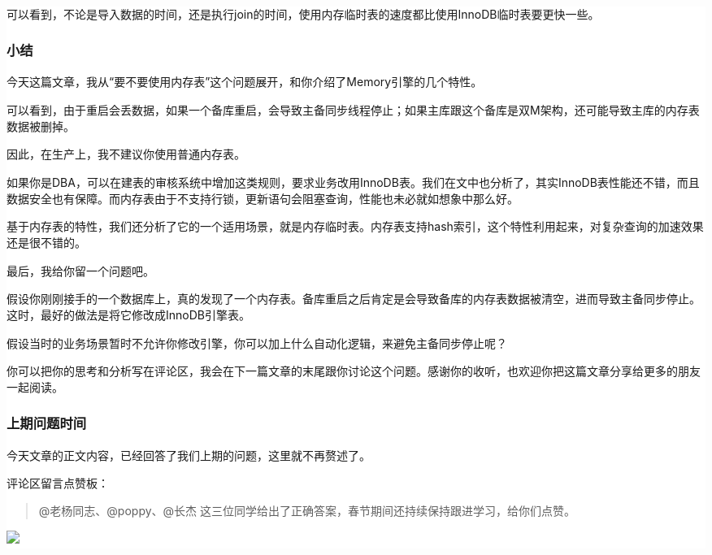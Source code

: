 可以看到，不论是导入数据的时间，还是执行join的时间，使用内存临时表的速度都比使用InnoDB临时表要更快一些。

### 小结

今天这篇文章，我从“要不要使用内存表”这个问题展开，和你介绍了Memory引擎的几个特性。

可以看到，由于重启会丢数据，如果一个备库重启，会导致主备同步线程停止；如果主库跟这个备库是双M架构，还可能导致主库的内存表数据被删掉。

因此，在生产上，我不建议你使用普通内存表。

如果你是DBA，可以在建表的审核系统中增加这类规则，要求业务改用InnoDB表。我们在文中也分析了，其实InnoDB表性能还不错，而且数据安全也有保障。而内存表由于不支持行锁，更新语句会阻塞查询，性能也未必就如想象中那么好。

基于内存表的特性，我们还分析了它的一个适用场景，就是内存临时表。内存表支持hash索引，这个特性利用起来，对复杂查询的加速效果还是很不错的。

最后，我给你留一个问题吧。

假设你刚刚接手的一个数据库上，真的发现了一个内存表。备库重启之后肯定是会导致备库的内存表数据被清空，进而导致主备同步停止。这时，最好的做法是将它修改成InnoDB引擎表。

假设当时的业务场景暂时不允许你修改引擎，你可以加上什么自动化逻辑，来避免主备同步停止呢？

你可以把你的思考和分析写在评论区，我会在下一篇文章的末尾跟你讨论这个问题。感谢你的收听，也欢迎你把这篇文章分享给更多的朋友一起阅读。

### 上期问题时间

今天文章的正文内容，已经回答了我们上期的问题，这里就不再赘述了。

评论区留言点赞板：

> @老杨同志、@poppy、@长杰 这三位同学给出了正确答案，春节期间还持续保持跟进学习，给你们点赞。

![](https://static001.geekbang.org/resource/image/09/77/09c1073f99cf71d2fb162a716b5fa577.jpg)
